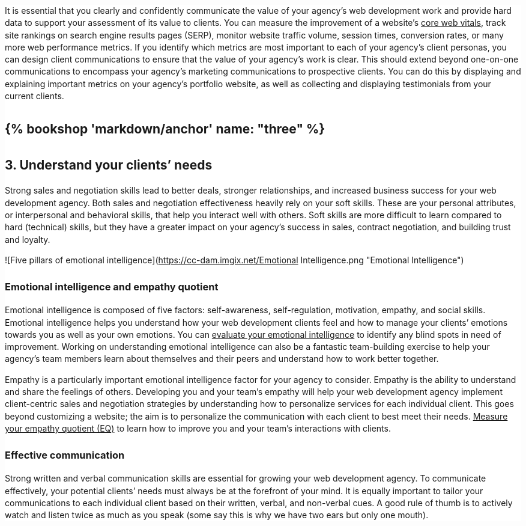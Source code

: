 It is essential that you clearly and confidently communicate the value of your agency’s web development work and provide hard data to support your assessment of its value to clients. You can measure the improvement of a website’s <a target="_blank" rel="noopener" href="https://cloudcannon.com/blog/watching-your-core-web-vitals-on-jamstack/">core web vitals</a>, track site rankings on search engine results pages (SERP), monitor website traffic volume, session times, conversion rates, or many more web performance metrics. If you identify which metrics are most important to each of your agency’s client personas, you can design client communications to ensure that the value of your agency’s work is clear. This should extend beyond one-on-one communications to encompass your agency’s marketing communications to prospective clients. You can do this by displaying and explaining important metrics on your agency’s portfolio website, as well as collecting and displaying testimonials from your current clients.

## {% bookshop 'markdown/anchor' name: "three" %}

## 3\. Understand your clients’ needs

Strong sales and negotiation skills lead to better deals, stronger relationships, and increased business success for your web development agency. Both sales and negotiation effectiveness heavily rely on your soft skills. These are your personal attributes, or interpersonal and behavioral skills, that help you interact well with others. Soft skills are more difficult to learn compared to hard (technical) skills, but they have a greater impact on your agency’s success in sales, contract negotiation, and building trust and loyalty.

![Five pillars of emotional intelligence](https://cc-dam.imgix.net/Emotional Intelligence.png "Emotional Intelligence")

### Emotional intelligence and empathy quotient

Emotional intelligence is composed of five factors: self-awareness, self-regulation, motivation, empathy, and social skills. Emotional intelligence helps you understand how your web development clients feel and how to manage your clients’ emotions towards you as well as your own emotions. You can <a target="_blank" rel="noopener" href="https://psychology-tools.com/test/empathy-quotient">evaluate your emotional intelligence</a> to identify any blind spots in need of improvement. Working on understanding emotional intelligence can also be a fantastic team-building exercise to help your agency’s team members learn about themselves and their peers and understand how to work better together.

Empathy is a particularly important emotional intelligence factor for your agency to consider. Empathy is the ability to understand and share the feelings of others. Developing you and your team’s empathy will help your web development agency implement client-centric sales and negotiation strategies by understanding how to personalize services for each individual client. This goes beyond customizing a website; the aim is to personalize the communication with each client to best meet their needs. <a target="_blank" rel="noopener" href="https://psychology-tools.com/test/empathy-quotient">Measure your empathy quotient (EQ)</a> to learn how to improve you and your team’s interactions with clients.

### Effective communication

Strong written and verbal communication skills are essential for growing your web development agency. To communicate effectively, your potential clients’ needs must always be at the forefront of your mind. It is equally important to tailor your communications to each individual client based on their written, verbal, and non-verbal cues. A good rule of thumb is to actively watch and listen twice as much as you speak (some say this is why we have two ears but only one mouth).
